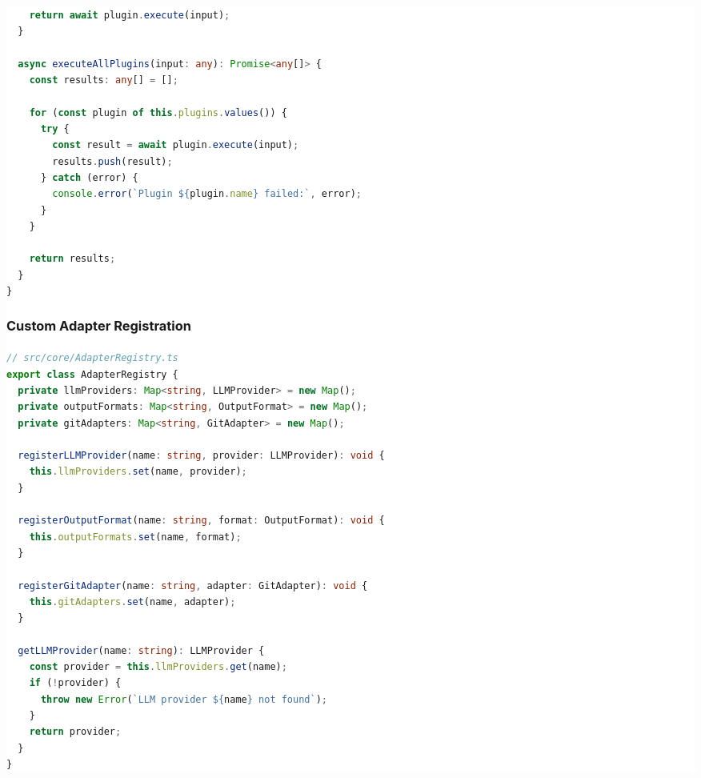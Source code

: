 ```typescript
    return await plugin.execute(input);
  }

  async executeAllPlugins(input: any): Promise<any[]> {
    const results: any[] = [];
    
    for (const plugin of this.plugins.values()) {
      try {
        const result = await plugin.execute(input);
        results.push(result);
      } catch (error) {
        console.error(`Plugin ${plugin.name} failed:`, error);
      }
    }
    
    return results;
  }
}
```

### Custom Adapter Registration

```typescript
// src/core/AdapterRegistry.ts
export class AdapterRegistry {
  private llmProviders: Map<string, LLMProvider> = new Map();
  private outputFormats: Map<string, OutputFormat> = new Map();
  private gitAdapters: Map<string, GitAdapter> = new Map();

  registerLLMProvider(name: string, provider: LLMProvider): void {
    this.llmProviders.set(name, provider);
  }

  registerOutputFormat(name: string, format: OutputFormat): void {
    this.outputFormats.set(name, format);
  }

  registerGitAdapter(name: string, adapter: GitAdapter): void {
    this.gitAdapters.set(name, adapter);
  }

  getLLMProvider(name: string): LLMProvider {
    const provider = this.llmProviders.get(name);
    if (!provider) {
      throw new Error(`LLM provider ${name} not found`);
    }
    return provider;
  }
}
```
